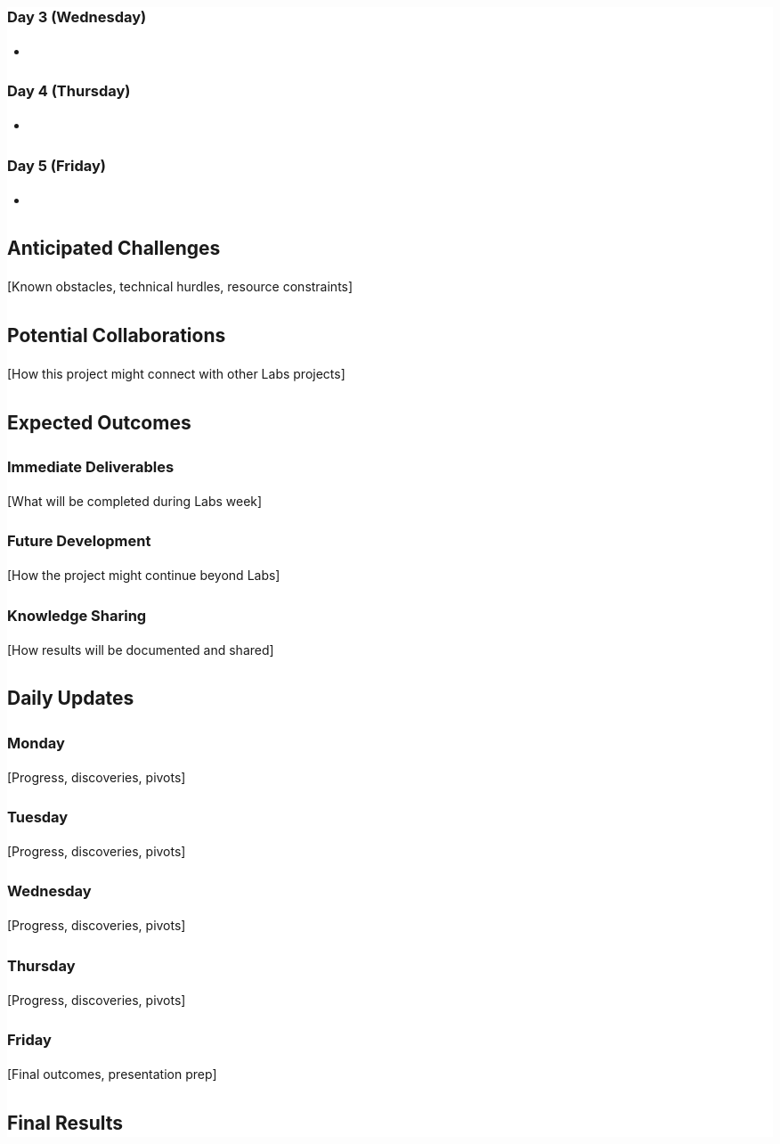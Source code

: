 ### Day 3 (Wednesday)
- 

### Day 4 (Thursday)
- 

### Day 5 (Friday)
- 

## Anticipated Challenges

[Known obstacles, technical hurdles, resource constraints]

## Potential Collaborations

[How this project might connect with other Labs projects]

## Expected Outcomes

### Immediate Deliverables
[What will be completed during Labs week]

### Future Development
[How the project might continue beyond Labs]

### Knowledge Sharing
[How results will be documented and shared]

## Daily Updates

### Monday
[Progress, discoveries, pivots]

### Tuesday
[Progress, discoveries, pivots]

### Wednesday
[Progress, discoveries, pivots]

### Thursday
[Progress, discoveries, pivots]

### Friday
[Final outcomes, presentation prep]

## Final Results
